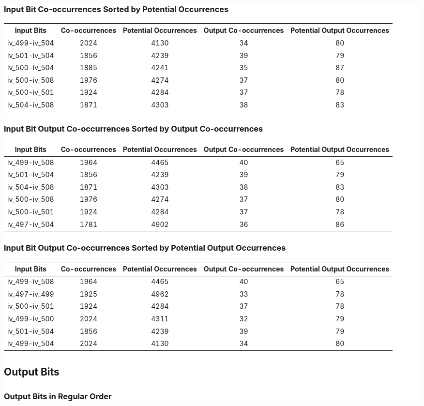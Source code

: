### Input Bit Co-occurrences Sorted by Potential Occurrences

| Input Bits | Co-occurrences | Potential Occurrences | Output Co-occurrences | Potential Output Occurrences |
|:----------:|:--------------:|:---------------------:|:---------------------:|:----------------------------:|
| iv_499-iv_504 | 2024 | 4130 | 34 | 80 |
| iv_501-iv_504 | 1856 | 4239 | 39 | 79 |
| iv_500-iv_504 | 1885 | 4241 | 35 | 87 |
| iv_500-iv_508 | 1976 | 4274 | 37 | 80 |
| iv_500-iv_501 | 1924 | 4284 | 37 | 78 |
| iv_504-iv_508 | 1871 | 4303 | 38 | 83 |

### Input Bit Output Co-occurrences Sorted by Output Co-occurrences

| Input Bits | Co-occurrences | Potential Occurrences | Output Co-occurrences | Potential Output Occurrences |
|:----------:|:--------------:|:---------------------:|:---------------------:|:----------------------------:|
| iv_499-iv_508 | 1964 | 4465 | 40 | 65 |
| iv_501-iv_504 | 1856 | 4239 | 39 | 79 |
| iv_504-iv_508 | 1871 | 4303 | 38 | 83 |
| iv_500-iv_508 | 1976 | 4274 | 37 | 80 |
| iv_500-iv_501 | 1924 | 4284 | 37 | 78 |
| iv_497-iv_504 | 1781 | 4902 | 36 | 86 |

### Input Bit Output Co-occurrences Sorted by Potential Output Occurrences

| Input Bits | Co-occurrences | Potential Occurrences | Output Co-occurrences | Potential Output Occurrences |
|:----------:|:--------------:|:---------------------:|:---------------------:|:----------------------------:|
| iv_499-iv_508 | 1964 | 4465 | 40 | 65 |
| iv_497-iv_499 | 1925 | 4962 | 33 | 78 |
| iv_500-iv_501 | 1924 | 4284 | 37 | 78 |
| iv_499-iv_500 | 2024 | 4311 | 32 | 79 |
| iv_501-iv_504 | 1856 | 4239 | 39 | 79 |
| iv_499-iv_504 | 2024 | 4130 | 34 | 80 |

## Output Bits

### Output Bits in Regular Order
